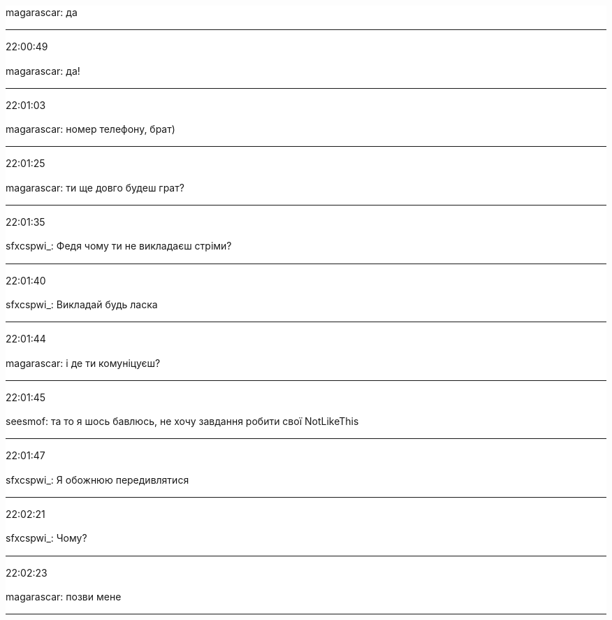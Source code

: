 magarascar: да

---

22:00:49

magarascar: да!

---

22:01:03

magarascar: номер телефону, брат)

---

22:01:25

magarascar: ти ще довго будеш грат?

---

22:01:35

sfxcspwi_: Федя чому ти не викладаєш стріми?

---

22:01:40

sfxcspwi_: Викладай будь ласка

---

22:01:44

magarascar: і де ти комуніцуєш?

---

22:01:45

seesmof: та то я шось бавлюсь, не хочу завдання робити свої NotLikeThis

---

22:01:47

sfxcspwi_: Я обожнюю передивлятися

---

22:02:21

sfxcspwi_: Чому?

---

22:02:23

magarascar: позви мене

---
